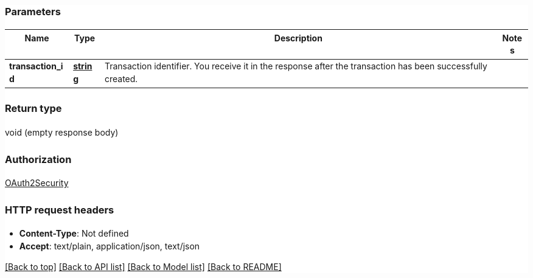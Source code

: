 ### Parameters

Name | Type | Description  | Notes
------------- | ------------- | ------------- | -------------
 **transaction_id** | [**string**](../Model/.md)| Transaction identifier. You receive it in the response after the transaction has been  successfully created. |

### Return type

void (empty response body)

### Authorization

[OAuth2Security](../../README.md#OAuth2Security)

### HTTP request headers

 - **Content-Type**: Not defined
 - **Accept**: text/plain, application/json, text/json

[[Back to top]](#) [[Back to API list]](../../README.md#documentation-for-api-endpoints) [[Back to Model list]](../../README.md#documentation-for-models) [[Back to README]](../../README.md)

